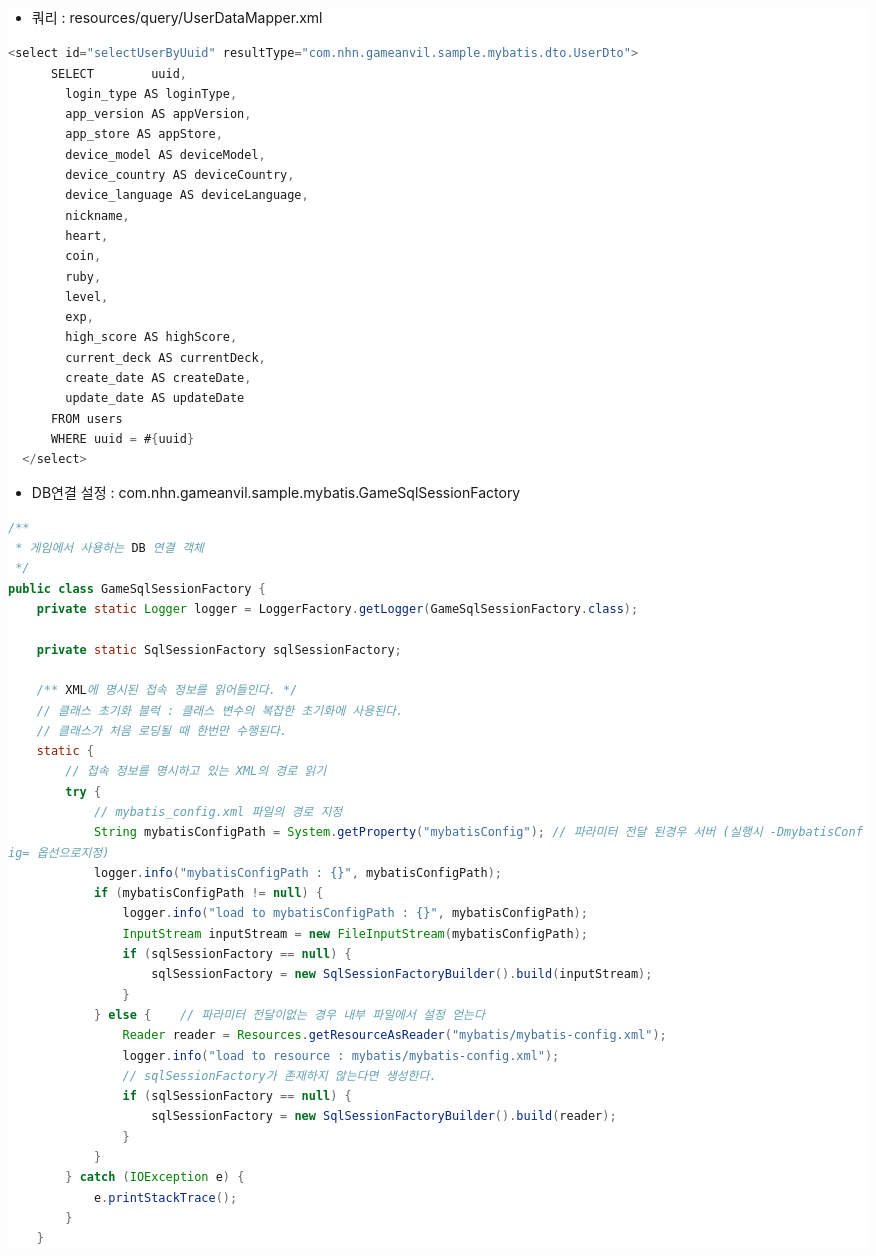 * 쿼리 : resources/query/UserDataMapper.xml

```java
<select id="selectUserByUuid" resultType="com.nhn.gameanvil.sample.mybatis.dto.UserDto">
      SELECT        uuid,
        login_type AS loginType,
        app_version AS appVersion,
        app_store AS appStore,
        device_model AS deviceModel,
        device_country AS deviceCountry,
        device_language AS deviceLanguage,
        nickname,
        heart,
        coin,
        ruby,
        level,
        exp,
        high_score AS highScore,
        current_deck AS currentDeck,
        create_date AS createDate,
        update_date AS updateDate
      FROM users
      WHERE uuid = #{uuid}
  </select>
```

* DB연결 설정 : com.nhn.gameanvil.sample.mybatis.GameSqlSessionFactory

```java
/**
 * 게임에서 사용하는 DB 연결 객체
 */
public class GameSqlSessionFactory {
    private static Logger logger = LoggerFactory.getLogger(GameSqlSessionFactory.class);

    private static SqlSessionFactory sqlSessionFactory;

    /** XML에 명시된 접속 정보를 읽어들인다. */
    // 클래스 초기화 블럭 : 클래스 변수의 복잡한 초기화에 사용된다.
    // 클래스가 처음 로딩될 때 한번만 수행된다.
    static {
        // 접속 정보를 명시하고 있는 XML의 경로 읽기
        try {
            // mybatis_config.xml 파일의 경로 지정
            String mybatisConfigPath = System.getProperty("mybatisConfig"); // 파라미터 전달 된경우 서버 (실행시 -DmybatisConfig= 옵선으로지정)
            logger.info("mybatisConfigPath : {}", mybatisConfigPath);
            if (mybatisConfigPath != null) {
                logger.info("load to mybatisConfigPath : {}", mybatisConfigPath);
                InputStream inputStream = new FileInputStream(mybatisConfigPath);
                if (sqlSessionFactory == null) {
                    sqlSessionFactory = new SqlSessionFactoryBuilder().build(inputStream);
                }
            } else {    // 파라미터 전달이없는 경우 내부 파일에서 설정 얻는다
                Reader reader = Resources.getResourceAsReader("mybatis/mybatis-config.xml");
                logger.info("load to resource : mybatis/mybatis-config.xml");
                // sqlSessionFactory가 존재하지 않는다면 생성한다.
                if (sqlSessionFactory == null) {
                    sqlSessionFactory = new SqlSessionFactoryBuilder().build(reader);
                }
            }
        } catch (IOException e) {
            e.printStackTrace();
        }
    }
```